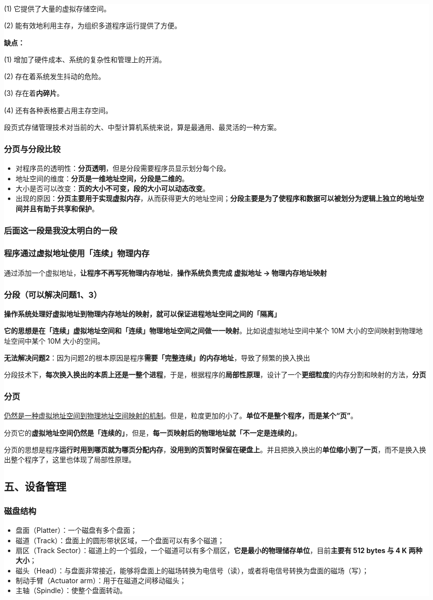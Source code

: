 (1) 它提供了大量的虚拟存储空间。

(2) 能有效地利用主存，为组织多道程序运行提供了方便。

**缺点：**

(1) 增加了硬件成本、系统的复杂性和管理上的开消。

(2) 存在着系统发生抖动的危险。

(3) 存在着**内碎片**。

(4) 还有各种表格要占用主存空间。

段页式存储管理技术对当前的大、中型计算机系统来说，算是最通用、最灵活的一种方案。

### 分页与分段比较

- 对程序员的透明性：**分页透明**，但是分段需要程序员显示划分每个段。
- 地址空间的维度：**分页是一维地址空间，分段是二维的**。
- 大小是否可以改变：**页的大小不可变，段的大小可以动态改变**。
- 出现的原因：**分页主要用于实现虚拟内存**，从而获得更大的地址空间；**分段主要是为了使程序和数据可以被划分为逻辑上独立的地址空间并且有助于共享和保护**。

### 后面这一段是我没太明白的一段

### 程序通过虚拟地址使用「连续」物理内存

通过添加一个虚拟地址，**让程序不再写死物理内存地址**，**操作系统负责完成 虚拟地址 -> 物理内存地址映射**

### 分段（可以解决问题1、3）

**操作系统处理好虚拟地址到物理内存地址的映射，就可以保证进程地址空间之间的「隔离」**

**它的思想是在「连续」虚拟地址空间和「连续」物理地址空间之间做一一映射**。比如说虚拟地址空间中某个 10M 大小的空间映射到物理地址空间中某个 10M 大小的空间。

**无法解决问题2**：因为问题2的根本原因是程序**需要「完整连续」的内存地址**，导致了频繁的换入换出

分段技术下，**每次换入换出的本质上还是一整个进程**，于是，根据程序的**局部性原理**，设计了一个**更细粒度**的内存分割和映射的方法，**分页**

### 分页

<u>仍然是一种虚拟地址空间到物理地址空间映射的机制</u>。但是，粒度更加的小了。**单位不是整个程序，而是某个“页”**。

分页它的**虚拟地址空间仍然是「连续的」**，但是，**每一页映射后的物理地址就「不一定是连续的」**。

分页的思想是程序**运行时用到哪页就为哪页分配内存**，**没用到的页暂时保留在硬盘上**。并且把换入换出的**单位缩小到了一页**，而不是换入换出整个程序了，这里也体现了局部性原理。

## 五、设备管理

### 磁盘结构

- 盘面（Platter）：一个磁盘有多个盘面；
- 磁道（Track）：盘面上的圆形带状区域，一个盘面可以有多个磁道；
- 扇区（Track Sector）：磁道上的一个弧段，一个磁道可以有多个扇区，**它是最小的物理储存单位**，目前**主要有 512 bytes 与 4 K 两种大小**；
- 磁头（Head）：与盘面非常接近，能够将盘面上的磁场转换为电信号（读），或者将电信号转换为盘面的磁场（写）；
- 制动手臂（Actuator arm）：用于在磁道之间移动磁头；
- 主轴（Spindle）：使整个盘面转动。
